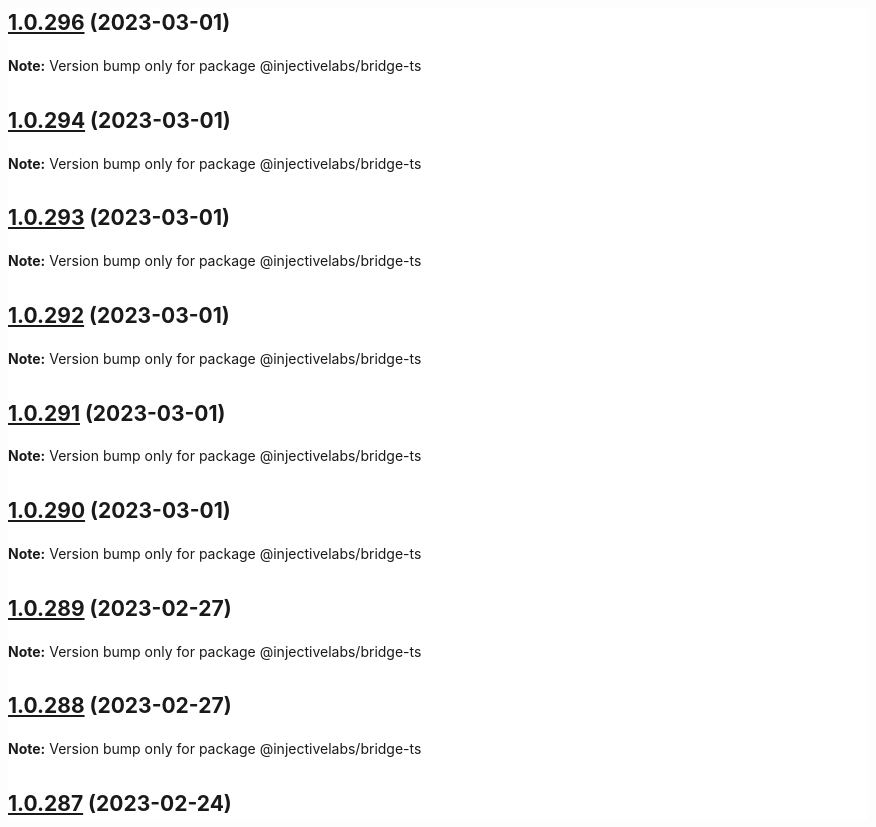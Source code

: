 ## [1.0.296](https://github.com/InjectiveLabs/injective-ts/compare/@injectivelabs/bridge-ts@1.0.294...@injectivelabs/bridge-ts@1.0.296) (2023-03-01)

**Note:** Version bump only for package @injectivelabs/bridge-ts

## [1.0.294](https://github.com/InjectiveLabs/injective-ts/compare/@injectivelabs/bridge-ts@1.0.293...@injectivelabs/bridge-ts@1.0.294) (2023-03-01)

**Note:** Version bump only for package @injectivelabs/bridge-ts

## [1.0.293](https://github.com/InjectiveLabs/injective-ts/compare/@injectivelabs/bridge-ts@1.0.292...@injectivelabs/bridge-ts@1.0.293) (2023-03-01)

**Note:** Version bump only for package @injectivelabs/bridge-ts

## [1.0.292](https://github.com/InjectiveLabs/injective-ts/compare/@injectivelabs/bridge-ts@1.0.291...@injectivelabs/bridge-ts@1.0.292) (2023-03-01)

**Note:** Version bump only for package @injectivelabs/bridge-ts

## [1.0.291](https://github.com/InjectiveLabs/injective-ts/compare/@injectivelabs/bridge-ts@1.0.290...@injectivelabs/bridge-ts@1.0.291) (2023-03-01)

**Note:** Version bump only for package @injectivelabs/bridge-ts

## [1.0.290](https://github.com/InjectiveLabs/injective-ts/compare/@injectivelabs/bridge-ts@1.0.289...@injectivelabs/bridge-ts@1.0.290) (2023-03-01)

**Note:** Version bump only for package @injectivelabs/bridge-ts

## [1.0.289](https://github.com/InjectiveLabs/injective-ts/compare/@injectivelabs/bridge-ts@1.0.288...@injectivelabs/bridge-ts@1.0.289) (2023-02-27)

**Note:** Version bump only for package @injectivelabs/bridge-ts

## [1.0.288](https://github.com/InjectiveLabs/injective-ts/compare/@injectivelabs/bridge-ts@1.0.287...@injectivelabs/bridge-ts@1.0.288) (2023-02-27)

**Note:** Version bump only for package @injectivelabs/bridge-ts

## [1.0.287](https://github.com/InjectiveLabs/injective-ts/compare/@injectivelabs/bridge-ts@1.0.286...@injectivelabs/bridge-ts@1.0.287) (2023-02-24)
